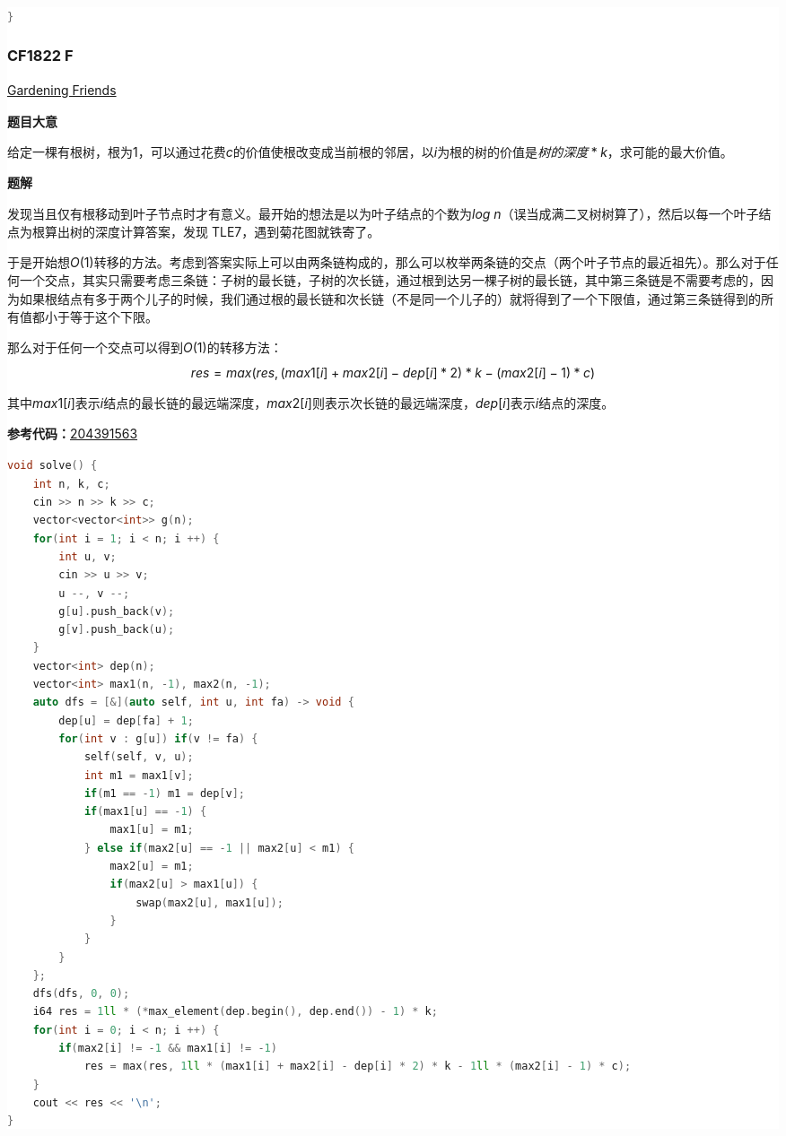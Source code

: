 ```cpp
}
```

### CF1822 F

[Gardening Friends](https://codeforces.com/contest/1822/problem/F)

**题目大意**

给定一棵有根树，根为$1$，可以通过花费$c$的价值使根改变成当前根的邻居，以$i$为根的树的价值是$树的深度 * k$，求可能的最大价值。

**题解**

发现当且仅有根移动到叶子节点时才有意义。最开始的想法是以为叶子结点的个数为$log\ n$（误当成满二叉树树算了），然后以每一个叶子结点为根算出树的深度计算答案，发现 TLE7，遇到菊花图就铁寄了。

于是开始想$O(1)$转移的方法。考虑到答案实际上可以由两条链构成的，那么可以枚举两条链的交点（两个叶子节点的最近祖先）。那么对于任何一个交点，其实只需要考虑三条链：子树的最长链，子树的次长链，通过根到达另一棵子树的最长链，其中第三条链是不需要考虑的，因为如果根结点有多于两个儿子的时候，我们通过根的最长链和次长链（不是同一个儿子的）就将得到了一个下限值，通过第三条链得到的所有值都小于等于这个下限。

那么对于任何一个交点可以得到$O(1)$的转移方法：
$$
res = max(res, (max1[i] + max2[i] - dep[i] * 2) * k -  (max2[i] - 1) * c)
$$

其中$max1[i]$表示$i$结点的最长链的最远端深度，$max2[i]$则表示次长链的最远端深度，$dep[i]$表示$i$结点的深度。

**参考代码：**[204391563](https://codeforces.com/contest/1822/submission/204391563)

```cpp
void solve() {
    int n, k, c;
    cin >> n >> k >> c;
    vector<vector<int>> g(n);
    for(int i = 1; i < n; i ++) {
        int u, v;
        cin >> u >> v;
        u --, v --;
        g[u].push_back(v);
        g[v].push_back(u);
    }
    vector<int> dep(n);
    vector<int> max1(n, -1), max2(n, -1);
    auto dfs = [&](auto self, int u, int fa) -> void {
        dep[u] = dep[fa] + 1;
        for(int v : g[u]) if(v != fa) {
            self(self, v, u);
            int m1 = max1[v];
            if(m1 == -1) m1 = dep[v];
            if(max1[u] == -1) {
                max1[u] = m1;
            } else if(max2[u] == -1 || max2[u] < m1) {
                max2[u] = m1;
                if(max2[u] > max1[u]) {
                    swap(max2[u], max1[u]);
                }
            }
        }
    };
    dfs(dfs, 0, 0);
    i64 res = 1ll * (*max_element(dep.begin(), dep.end()) - 1) * k;
    for(int i = 0; i < n; i ++) {
        if(max2[i] != -1 && max1[i] != -1)
            res = max(res, 1ll * (max1[i] + max2[i] - dep[i] * 2) * k - 1ll * (max2[i] - 1) * c);
    }
    cout << res << '\n';
}
```
